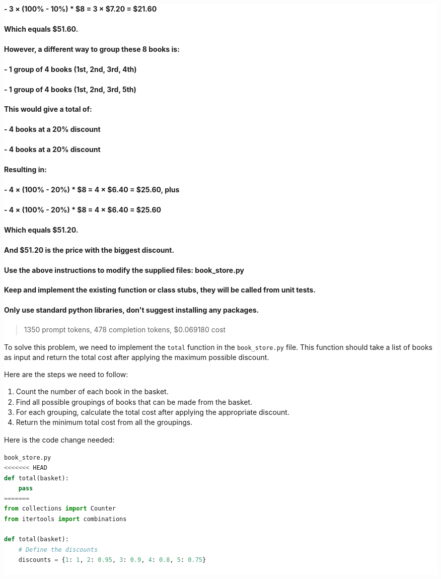#### - 3 × (100% - 10%) * $8 = 3 × $7.20 = $21.60  
####   
#### Which equals $51.60.  
####   
#### However, a different way to group these 8 books is:  
####   
#### - 1 group of 4 books (1st, 2nd, 3rd, 4th)  
#### - 1 group of 4 books (1st, 2nd, 3rd, 5th)  
####   
#### This would give a total of:  
####   
#### - 4 books at a 20% discount  
#### - 4 books at a 20% discount  
####   
#### Resulting in:  
####   
#### - 4 × (100% - 20%) * $8 = 4 × $6.40 = $25.60, plus  
#### - 4 × (100% - 20%) * $8 = 4 × $6.40 = $25.60  
####   
#### Which equals $51.20.  
####   
#### And $51.20 is the price with the biggest discount.  
####   
#### ####  
####   
#### Use the above instructions to modify the supplied files: book_store.py  
#### Keep and implement the existing function or class stubs, they will be called from unit tests.  
#### Only use standard python libraries, don't suggest installing any packages.  
> 1350 prompt tokens, 478 completion tokens, $0.069180 cost  

To solve this problem, we need to implement the `total` function in the `book_store.py` file. This function should take a list of books as input and return the total cost after applying the maximum possible discount.

Here are the steps we need to follow:

1. Count the number of each book in the basket.
2. Find all possible groupings of books that can be made from the basket.
3. For each grouping, calculate the total cost after applying the appropriate discount.
4. Return the minimum total cost from all the groupings.

Here is the code change needed:

```python
book_store.py
<<<<<<< HEAD
def total(basket):
    pass
=======
from collections import Counter
from itertools import combinations

def total(basket):
    # Define the discounts
    discounts = {1: 1, 2: 0.95, 3: 0.9, 4: 0.8, 5: 0.75}
    
```